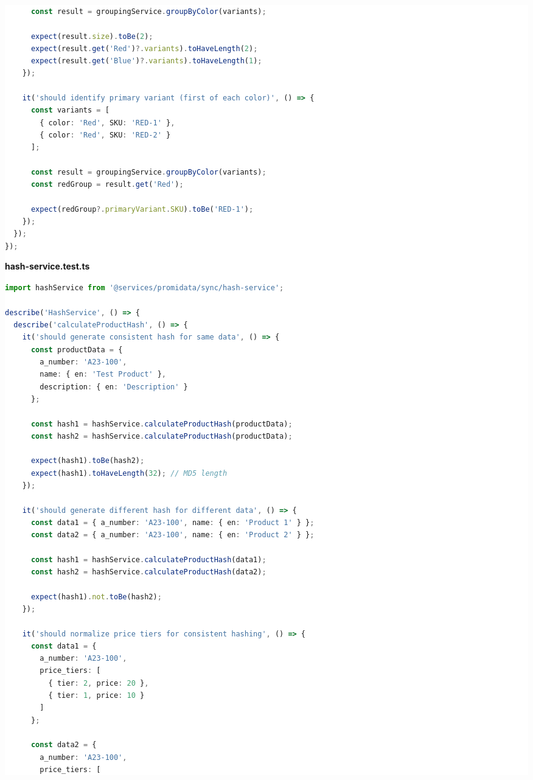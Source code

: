 ```typescript
      const result = groupingService.groupByColor(variants);

      expect(result.size).toBe(2);
      expect(result.get('Red')?.variants).toHaveLength(2);
      expect(result.get('Blue')?.variants).toHaveLength(1);
    });

    it('should identify primary variant (first of each color)', () => {
      const variants = [
        { color: 'Red', SKU: 'RED-1' },
        { color: 'Red', SKU: 'RED-2' }
      ];

      const result = groupingService.groupByColor(variants);
      const redGroup = result.get('Red');

      expect(redGroup?.primaryVariant.SKU).toBe('RED-1');
    });
  });
});
```

**hash-service.test.ts**
```typescript
import hashService from '@services/promidata/sync/hash-service';

describe('HashService', () => {
  describe('calculateProductHash', () => {
    it('should generate consistent hash for same data', () => {
      const productData = {
        a_number: 'A23-100',
        name: { en: 'Test Product' },
        description: { en: 'Description' }
      };

      const hash1 = hashService.calculateProductHash(productData);
      const hash2 = hashService.calculateProductHash(productData);

      expect(hash1).toBe(hash2);
      expect(hash1).toHaveLength(32); // MD5 length
    });

    it('should generate different hash for different data', () => {
      const data1 = { a_number: 'A23-100', name: { en: 'Product 1' } };
      const data2 = { a_number: 'A23-100', name: { en: 'Product 2' } };

      const hash1 = hashService.calculateProductHash(data1);
      const hash2 = hashService.calculateProductHash(data2);

      expect(hash1).not.toBe(hash2);
    });

    it('should normalize price tiers for consistent hashing', () => {
      const data1 = {
        a_number: 'A23-100',
        price_tiers: [
          { tier: 2, price: 20 },
          { tier: 1, price: 10 }
        ]
      };

      const data2 = {
        a_number: 'A23-100',
        price_tiers: [
```
